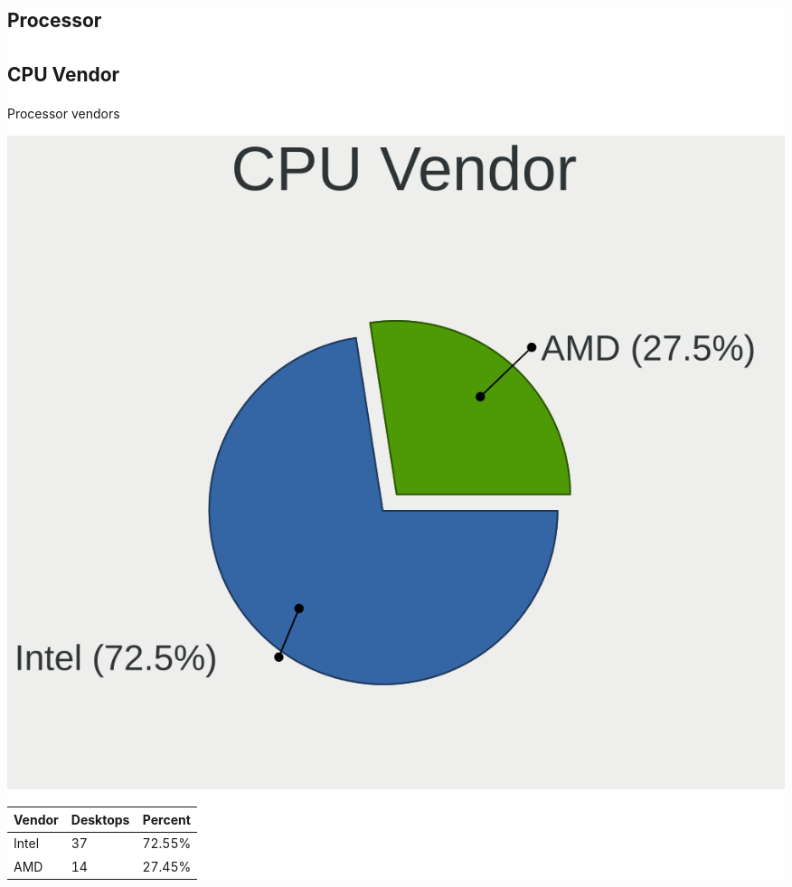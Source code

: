 Processor
---------

CPU Vendor
----------

Processor vendors

![CPU Vendor](./images/pie_chart/cpu_vendor.svg)


| Vendor | Desktops | Percent |
|--------|----------|---------|
| Intel  | 37       | 72.55%  |
| AMD    | 14       | 27.45%  |
